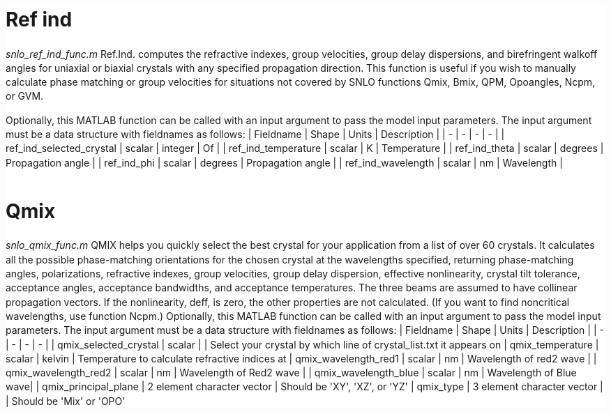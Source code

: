 ﻿
# Ref ind
*snlo_ref_ind_func.m*
Ref.Ind. computes the refractive indexes, group velocities, group delay dispersions, and birefringent walkoff angles for uniaxial or biaxial crystals with any specified propagation direction. This function is useful if you wish to manually calculate phase matching or group velocities for situations not covered by SNLO functions Qmix, Bmix, QPM, Opoangles, Ncpm, or GVM.  

Optionally, this MATLAB function can be called with an input argument to pass the model input parameters. The input argument must be a data structure with fieldnames as follows:
| Fieldname | Shape | Units | Description | 
| - | - | - | - |
| ref_ind_selected_crystal  | scalar | integer | Of |
| ref_ind_temperature | scalar | K | Temperature |
| ref_ind_theta | scalar | degrees | Propagation angle |
| ref_ind_phi | scalar | degrees | Propagation angle |
| ref_ind_wavelength | scalar | nm | Wavelength |


# Qmix

*snlo_qmix_func.m*
QMIX helps you quickly select the best crystal for your application from a list of over 60 crystals.  It calculates all the possible phase-matching orientations for the chosen crystal at the wavelengths specified, returning phase-matching angles, polarizations, refractive indexes, group velocities, group delay dispersion, effective nonlinearity, crystal tilt tolerance, acceptance angles, acceptance bandwidths, and acceptance temperatures. The three beams are assumed to have collinear propagation vectors. If the nonlinearity, deff, is zero, the other properties are not calculated. (If you want to find noncritical wavelengths, use function Ncpm.) 
Optionally, this MATLAB function can be called with an input argument to pass the model input parameters. The input argument must be a data structure with fieldnames as follows:
| Fieldname | Shape | Units | Description | 
| - | - | - | - |
| qmix_selected_crystal | scalar | | Select your crystal by which line of crystal_list.txt it appears on
| qmix_temperature | scalar | kelvin | Temperature to calculate refractive indices at
| qmix_wavelength_red1 | scalar | nm | Wavelength of red2 wave |
| qmix_wavelength_red2 | scalar | nm | Wavelength of Red2 wave |
| qmix_wavelength_blue | scalar | nm | Wavelength of Blue  wave|
| qmix_principal_plane | 2 element character vector | Should be 'XY', 'XZ', or 'YZ'
| qmix_type | 3 element character vector | | Should be 'Mix' or 'OPO'
